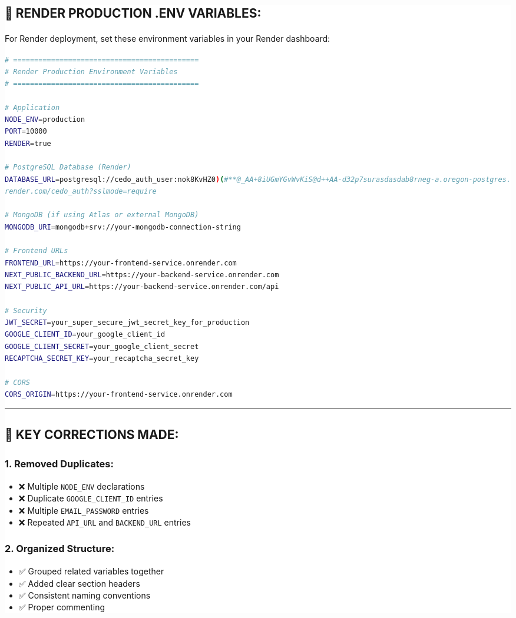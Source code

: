 ## 🚀 **RENDER PRODUCTION .ENV VARIABLES:**

For Render deployment, set these environment variables in your Render dashboard:

```bash
# ============================================
# Render Production Environment Variables
# ============================================

# Application
NODE_ENV=production
PORT=10000
RENDER=true

# PostgreSQL Database (Render)
DATABASE_URL=postgresql://cedo_auth_user:nok8KvHZ0)(#**@_AA+8iUGmYGvWvKiS@d++AA-d32p7surasdasdab8rneg-a.oregon-postgres.render.com/cedo_auth?sslmode=require

# MongoDB (if using Atlas or external MongoDB)
MONGODB_URI=mongodb+srv://your-mongodb-connection-string

# Frontend URLs
FRONTEND_URL=https://your-frontend-service.onrender.com
NEXT_PUBLIC_BACKEND_URL=https://your-backend-service.onrender.com
NEXT_PUBLIC_API_URL=https://your-backend-service.onrender.com/api

# Security
JWT_SECRET=your_super_secure_jwt_secret_key_for_production
GOOGLE_CLIENT_ID=your_google_client_id
GOOGLE_CLIENT_SECRET=your_google_client_secret
RECAPTCHA_SECRET_KEY=your_recaptcha_secret_key

# CORS
CORS_ORIGIN=https://your-frontend-service.onrender.com
```

---

## 🔧 **KEY CORRECTIONS MADE:**

### **1. Removed Duplicates:**
- ❌ Multiple `NODE_ENV` declarations
- ❌ Duplicate `GOOGLE_CLIENT_ID` entries
- ❌ Multiple `EMAIL_PASSWORD` entries
- ❌ Repeated `API_URL` and `BACKEND_URL` entries

### **2. Organized Structure:**
- ✅ Grouped related variables together
- ✅ Added clear section headers
- ✅ Consistent naming conventions
- ✅ Proper commenting
